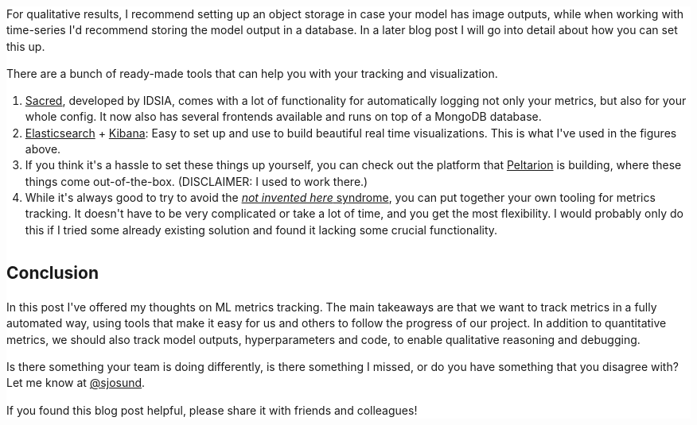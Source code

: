 For qualitative results, I recommend setting up an object storage in case your model has image outputs, while when working with time-series I'd recommend storing the model output in a database. In a later blog post I will go into detail about how you can set this up.

There are a bunch of ready-made tools that can help you with your tracking and visualization.
1. [Sacred](https://github.com/IDSIA/sacred), developed by IDSIA, comes with a lot of functionality for automatically logging not only your metrics, but also for your whole config. It now also has several frontends available and runs on top of a MongoDB database.
2. [Elasticsearch](https://www.elastic.co/) + [Kibana](https://www.elastic.co/products/kibana): Easy to set up and use to build beautiful real time visualizations. This is what I've used in the figures above.
3. If you think it's a hassle to set these things up yourself, you can check out the platform that [Peltarion](https://peltarion.com/) is building, where these things come out-of-the-box. (DISCLAIMER: I used to work there.)
4. While it's always good to try to avoid the [*not invented here* syndrome](https://en.wikipedia.org/wiki/Not_invented_here), you can put together your own tooling for metrics tracking. It doesn't have to be very complicated or take a lot of time, and you get the most flexibility. I would probably only do this if I tried some already existing solution and found it lacking some crucial functionality.

## Conclusion
In this post I've offered my thoughts on ML metrics tracking. The main takeaways are that we want to track metrics in a fully automated way, using tools that make it easy for us and others to follow the progress of our project. In addition to quantitative metrics, we should also track model outputs, hyperparameters and code, to enable qualitative reasoning and debugging.

Is there something your team is doing differently, is there something I missed, or do you have something that you disagree with? Let me know at [@sjosund](https://twitter.com/sjosund).

If you found this blog post helpful, please share it with friends and colleagues!
